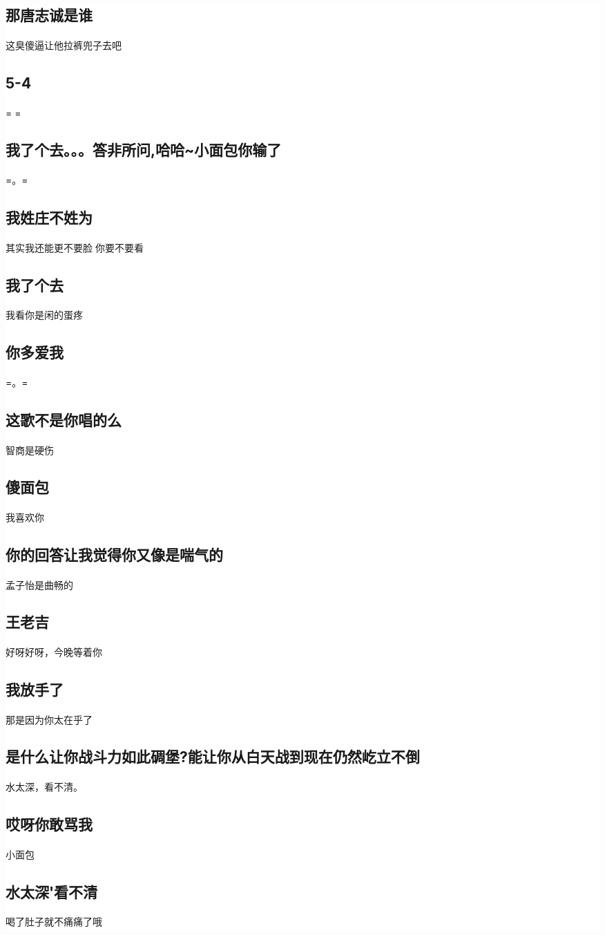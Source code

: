 ## 那唐志诚是谁
这臭傻逼让他拉裤兜子去吧

## 5-4
= =

## 我了个去。。。答非所问,哈哈~小面包你输了
=。=

## 我姓庄不姓为
其实我还能更不要脸    你要不要看

## 我了个去
我看你是闲的蛋疼

## 你多爱我
=。=

## 这歌不是你唱的么
智商是硬伤

## 傻面包
我喜欢你

## 你的回答让我觉得你又像是喘气的
孟子怡是曲畅的

## 王老吉
好呀好呀，今晚等着你

## 我放手了
那是因为你太在乎了

## 是什么让你战斗力如此碉堡?能让你从白天战到现在仍然屹立不倒
水太深，看不清。

## 哎呀你敢骂我
小面包

## 水太深'看不清
喝了肚子就不痛痛了哦
